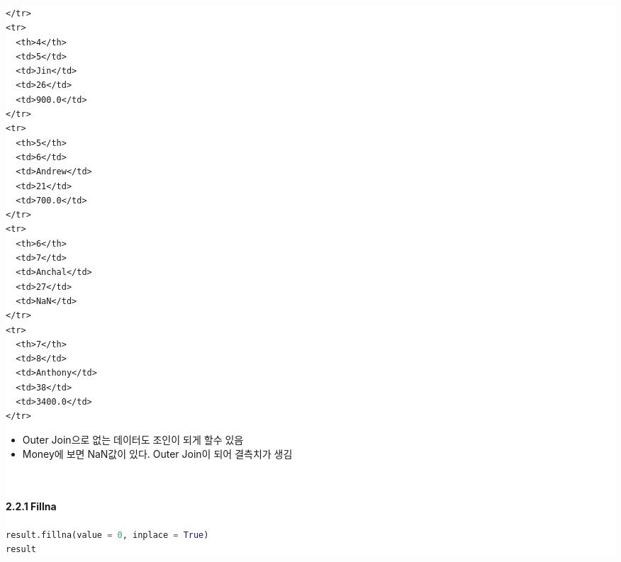     </tr>
    <tr>
      <th>4</th>
      <td>5</td>
      <td>Jin</td>
      <td>26</td>
      <td>900.0</td>
    </tr>
    <tr>
      <th>5</th>
      <td>6</td>
      <td>Andrew</td>
      <td>21</td>
      <td>700.0</td>
    </tr>
    <tr>
      <th>6</th>
      <td>7</td>
      <td>Anchal</td>
      <td>27</td>
      <td>NaN</td>
    </tr>
    <tr>
      <th>7</th>
      <td>8</td>
      <td>Anthony</td>
      <td>38</td>
      <td>3400.0</td>
    </tr>
  </tbody>
</table>
</div>

- Outer Join으로 없는 데이터도 조인이 되게 할수 있음
- Money에 보면 NaN값이 있다. Outer Join이 되어 결측치가 생김

<br>

#### 2.2.1 Fillna

```python
result.fillna(value = 0, inplace = True)
result
```

<div>
<style scoped>
    .dataframe tbody tr th:only-of-type {
        vertical-align: middle;
    }

    .dataframe tbody tr th {
        vertical-align: top;
    }
